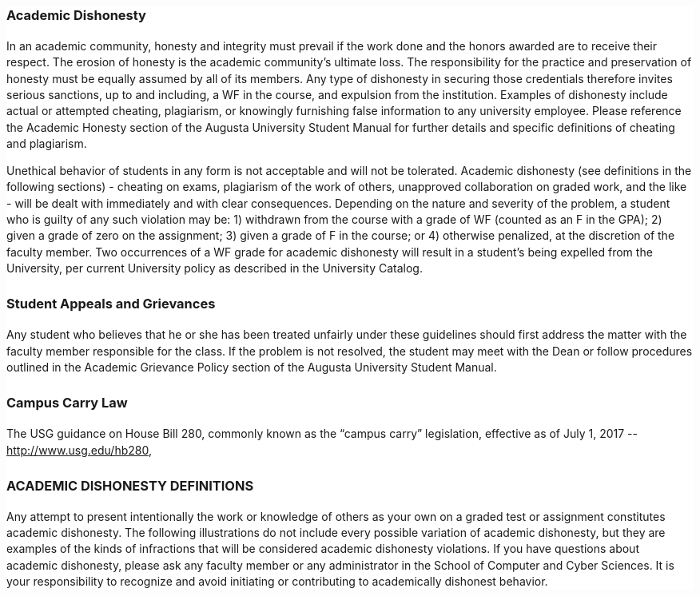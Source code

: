### Academic Dishonesty

In an academic community, honesty and integrity must prevail if the
work done and the honors awarded are to receive their respect. The
erosion of honesty is the academic community’s ultimate loss. The
responsibility for the practice and preservation of honesty must be
equally assumed by all of its members. Any type of dishonesty in
securing those credentials therefore invites serious sanctions, up to
and including, a WF in the course, and expulsion from the institution.
Examples of dishonesty include actual or attempted cheating,
plagiarism, or knowingly furnishing false information to any
university employee. Please reference the Academic Honesty section of
the Augusta University Student Manual for further details and specific definitions of
cheating and plagiarism.

Unethical behavior of students in any form is not acceptable and will
not be tolerated. Academic dishonesty (see definitions in the
following sections) - cheating on exams, plagiarism of the work of
others, unapproved collaboration on graded work, and the like - will
be dealt with immediately and with clear consequences. Depending on
the nature and severity of the problem, a student who is guilty of any
such violation may be: 1) withdrawn from the course with a grade of WF
(counted as an F in the GPA); 2) given a grade of zero on the
assignment; 3) given a grade of F in the course; or 4) otherwise
penalized, at the discretion of the faculty member. Two occurrences of
a WF grade for academic dishonesty will result in a student’s being
expelled from the University, per current University policy as
described in the University Catalog.

### Student Appeals and Grievances

Any student who believes that he or she has been treated unfairly
under these guidelines should first address the matter with the
faculty member responsible for the class.  If the problem is not
resolved, the student may meet with the Dean or follow procedures
outlined in the Academic Grievance Policy section of the Augusta University Student
Manual.

### Campus Carry Law

The USG guidance on House Bill 280, commonly known as the “campus
carry” legislation, effective as of July 1, 2017 --
<http://www.usg.edu/hb280>,

### ACADEMIC DISHONESTY DEFINITIONS

Any attempt to present intentionally the work or knowledge of others
as your own on a graded test or assignment constitutes academic
dishonesty.  The following illustrations do not include every possible
variation of academic dishonesty, but they are examples of the kinds
of infractions that will be considered academic dishonesty violations.
If you have questions about academic dishonesty, please ask any
faculty member or any administrator in the School of Computer and
Cyber Sciences.  It is your responsibility to recognize and avoid
initiating or contributing to academically dishonest behavior.

